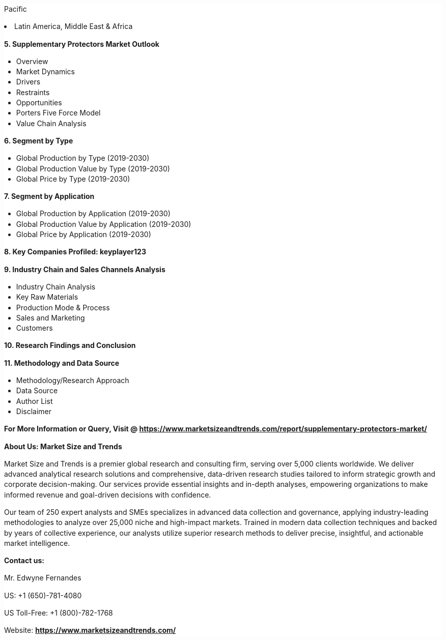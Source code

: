 Pacific</li><li>Latin America, Middle East &amp; Africa</li></ul><p><strong>5. Supplementary Protectors Market Outlook</strong></p><ul><li>Overview</li><li>Market Dynamics</li><li>Drivers</li><li>Restraints</li><li>Opportunities</li><li>Porters Five Force Model</li><li>Value Chain Analysis&nbsp;</li></ul><p><strong>6. Segment by Type</strong></p><ul><li>Global Production by Type (2019-2030)</li><li>Global Production Value by Type (2019-2030)</li><li>Global Price by Type (2019-2030)</li></ul><p><strong>7. Segment by Application</strong></p><ul><li>Global Production by Application (2019-2030)</li><li>Global Production Value by Application (2019-2030)</li><li>Global Price by Application (2019-2030)</li></ul><p><strong>8. Key Companies Profiled: keyplayer123</strong></p><p><strong>9. Industry Chain and Sales Channels Analysis</strong></p><ul><li>Industry Chain Analysis</li><li>Key Raw Materials</li><li>Production Mode &amp; Process</li><li>Sales and Marketing</li><li>Customers</li></ul><p><strong>10. Research Findings and Conclusion</strong></p><p><strong>11. Methodology and Data Source</strong></p><ul><li>Methodology/Research Approach</li><li>Data Source</li><li>Author List</li><li>Disclaimer</li></ul></p><p><strong>For More Information or Query, Visit @ <a href="https://www.marketsizeandtrends.com/report/supplementary-protectors-market/">https://www.marketsizeandtrends.com/report/supplementary-protectors-market/</a></strong></p><p><strong>About Us: Market Size and Trends</strong></p><p>Market Size and Trends is a premier global research and consulting firm, serving over 5,000 clients worldwide. We deliver advanced analytical research solutions and comprehensive, data-driven research studies tailored to inform strategic growth and corporate decision-making. Our services provide essential insights and in-depth analyses, empowering organizations to make informed revenue and goal-driven decisions with confidence.</p><p>Our team of 250 expert analysts and SMEs specializes in advanced data collection and governance, applying industry-leading methodologies to analyze over 25,000 niche and high-impact markets. Trained in modern data collection techniques and backed by years of collective experience, our analysts utilize superior research methods to deliver precise, insightful, and actionable market intelligence.</p><p><strong>Contact us:</strong></p><p>Mr. Edwyne Fernandes</p><p>US: +1 (650)-781-4080</p><p>US Toll-Free: +1 (800)-782-1768</p><p>Website: <strong><a href="https://www.marketsizeandtrends.com/">https://www.marketsizeandtrends.com/</a></strong></p>
